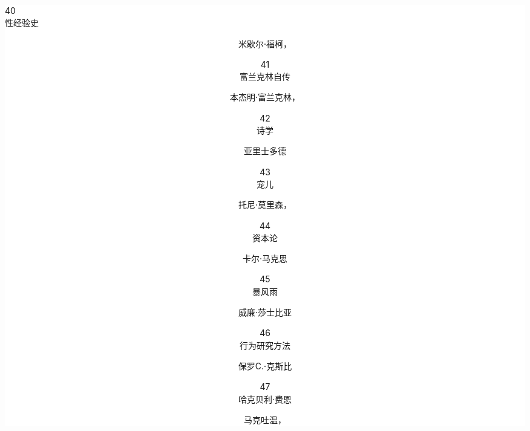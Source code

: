    40
   <br/>
   性经验史
  </p>
  <p style="text-align: center;">
   米歇尔·福柯，
  </p>
  <p style="text-align: center;">
   41
   <br/>
   富兰克林自传
  </p>
  <p style="text-align: center;">
   本杰明·富兰克林，
  </p>
  <p style="text-align: center;">
   42
   <br/>
   诗学
  </p>
  <p style="text-align: center;">
   亚里士多德
  </p>
  <p style="text-align: center;">
   43
   <br/>
   宠儿
  </p>
  <p style="text-align: center;">
   托尼·莫里森，
  </p>
  <p style="text-align: center;">
   44
   <br/>
   资本论
  </p>
  <p style="text-align: center;">
   卡尔·马克思
  </p>
  <p style="text-align: center;">
   45
   <br/>
   暴风雨
  </p>
  <p style="text-align: center;">
   威廉·莎士比亚
  </p>
  <p style="text-align: center;">
   46
   <br/>
   行为研究方法
  </p>
  <p style="text-align: center;">
   保罗C.·克斯比
  </p>
  <p style="text-align: center;">
   47
   <br/>
   哈克贝利·费恩
  </p>
  <p style="text-align: center;">
   马克吐温，
  </p>
  <p style="text-align: center;">